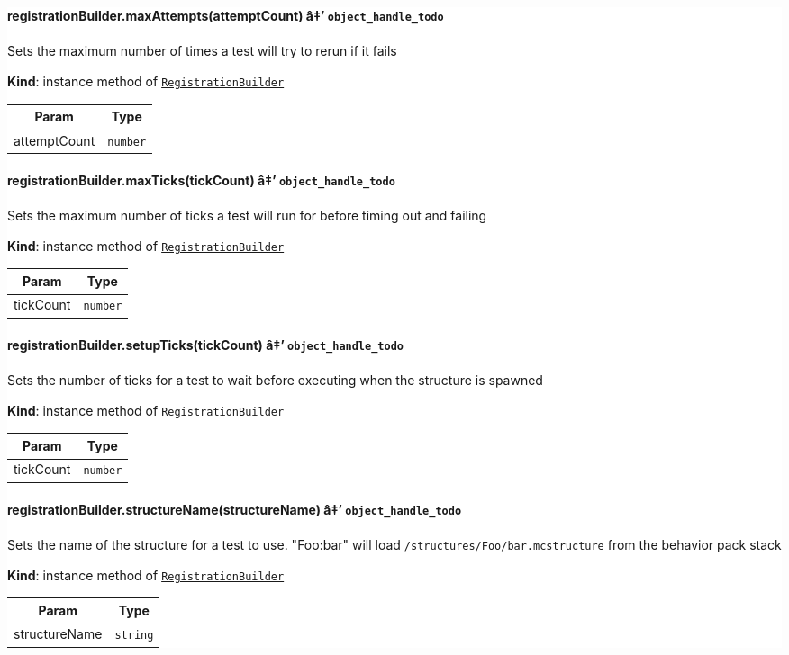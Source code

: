 <a name="module_GameTest..RegistrationBuilder+maxAttempts"></a>

#### registrationBuilder.maxAttempts(attemptCount) â‡’ <code>object\_handle\_todo</code>
Sets the maximum number of times a test will try to rerun if it fails

**Kind**: instance method of [<code>RegistrationBuilder</code>](#module_GameTest..RegistrationBuilder)  

| Param | Type |
| --- | --- |
| attemptCount | <code>number</code> | 

<a name="module_GameTest..RegistrationBuilder+maxTicks"></a>

#### registrationBuilder.maxTicks(tickCount) â‡’ <code>object\_handle\_todo</code>
Sets the maximum number of ticks a test will run for before timing out and failing

**Kind**: instance method of [<code>RegistrationBuilder</code>](#module_GameTest..RegistrationBuilder)  

| Param | Type |
| --- | --- |
| tickCount | <code>number</code> | 

<a name="module_GameTest..RegistrationBuilder+setupTicks"></a>

#### registrationBuilder.setupTicks(tickCount) â‡’ <code>object\_handle\_todo</code>
Sets the number of ticks for a test to wait before executing when the structure is spawned

**Kind**: instance method of [<code>RegistrationBuilder</code>](#module_GameTest..RegistrationBuilder)  

| Param | Type |
| --- | --- |
| tickCount | <code>number</code> | 

<a name="module_GameTest..RegistrationBuilder+structureName"></a>

#### registrationBuilder.structureName(structureName) â‡’ <code>object\_handle\_todo</code>
Sets the name of the structure for a test to use.  "Foo:bar" will load `/structures/Foo/bar.mcstructure` from the behavior pack stack

**Kind**: instance method of [<code>RegistrationBuilder</code>](#module_GameTest..RegistrationBuilder)  

| Param | Type |
| --- | --- |
| structureName | <code>string</code> | 

<a name="module_GameTest..RegistrationBuilder+tag"></a>
